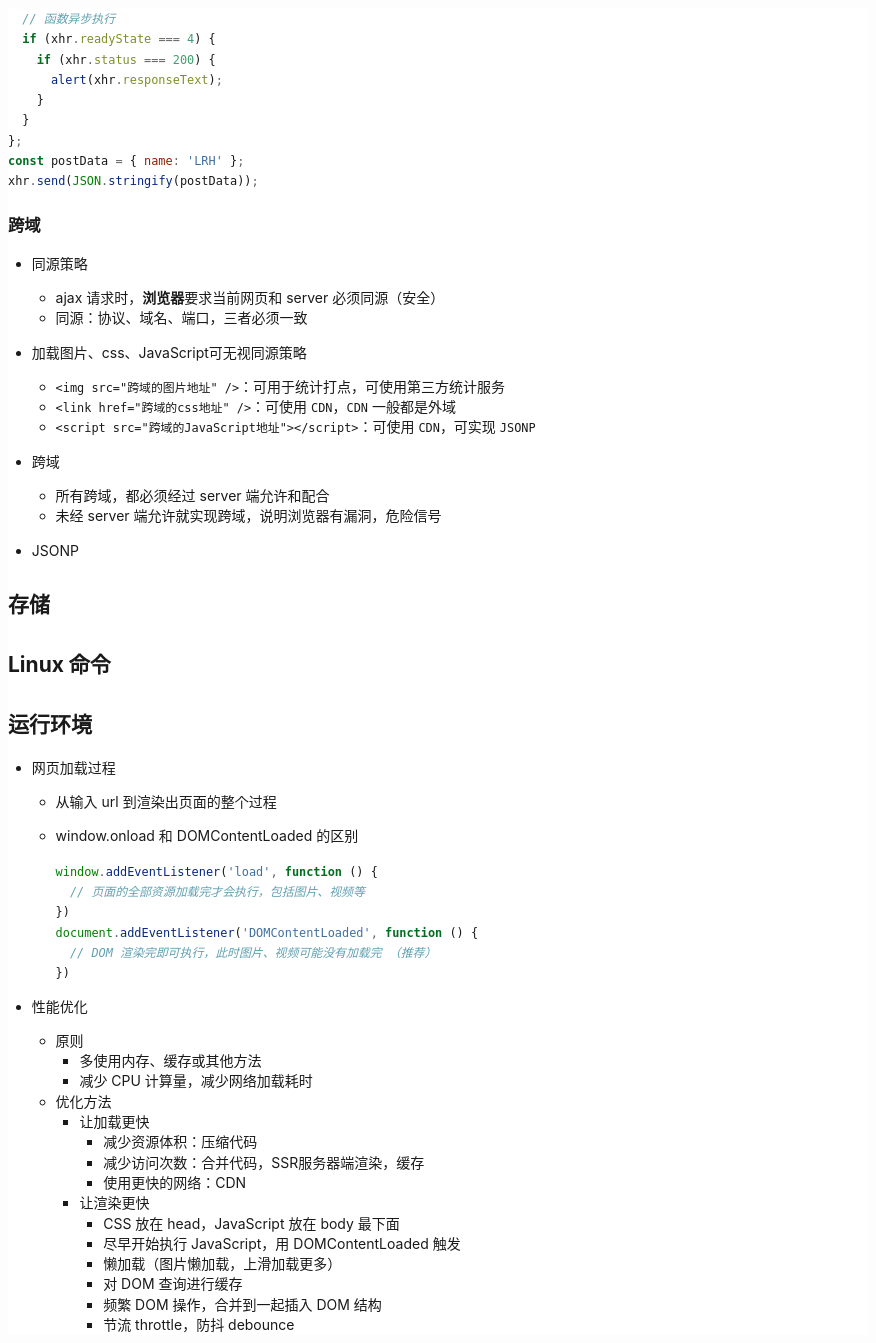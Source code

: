 ``` javascript
  // 函数异步执行
  if (xhr.readyState === 4) {
    if (xhr.status === 200) {
      alert(xhr.responseText);
    }
  }
};
const postData = { name: 'LRH' };
xhr.send(JSON.stringify(postData));
```

### 跨域

+ 同源策略
  + ajax 请求时，**浏览器**要求当前网页和 server 必须同源（安全）
  + 同源：协议、域名、端口，三者必须一致
  
+ 加载图片、css、JavaScript可无视同源策略
  + `<img src="跨域的图片地址" />`：可用于统计打点，可使用第三方统计服务
  + `<link href="跨域的css地址" />`：可使用 `CDN`，`CDN` 一般都是外域
  + `<script src="跨域的JavaScript地址"></script>`：可使用 `CDN`，可实现 `JSONP`
  
+ 跨域
  + 所有跨域，都必须经过 server 端允许和配合
  + 未经 server 端允许就实现跨域，说明浏览器有漏洞，危险信号
  
+ JSONP

## 存储

## Linux 命令

## 运行环境

+ 网页加载过程
  + 从输入 url 到渲染出页面的整个过程
  + window.onload 和 DOMContentLoaded 的区别

    ``` javascript
    window.addEventListener('load', function () {
      // 页面的全部资源加载完才会执行，包括图片、视频等
    })
    document.addEventListener('DOMContentLoaded', function () {
      // DOM 渲染完即可执行，此时图片、视频可能没有加载完 （推荐）
    })
    ```
  
+ 性能优化
  + 原则
    + 多使用内存、缓存或其他方法
    + 减少 CPU 计算量，减少网络加载耗时
  + 优化方法
    + 让加载更快
      + 减少资源体积：压缩代码
      + 减少访问次数：合并代码，SSR服务器端渲染，缓存
      + 使用更快的网络：CDN
    + 让渲染更快
      + CSS 放在 head，JavaScript 放在 body 最下面
      + 尽早开始执行 JavaScript，用 DOMContentLoaded 触发
      + 懒加载（图片懒加载，上滑加载更多）
      + 对 DOM 查询进行缓存
      + 频繁 DOM 操作，合并到一起插入 DOM 结构
      + 节流 throttle，防抖 debounce